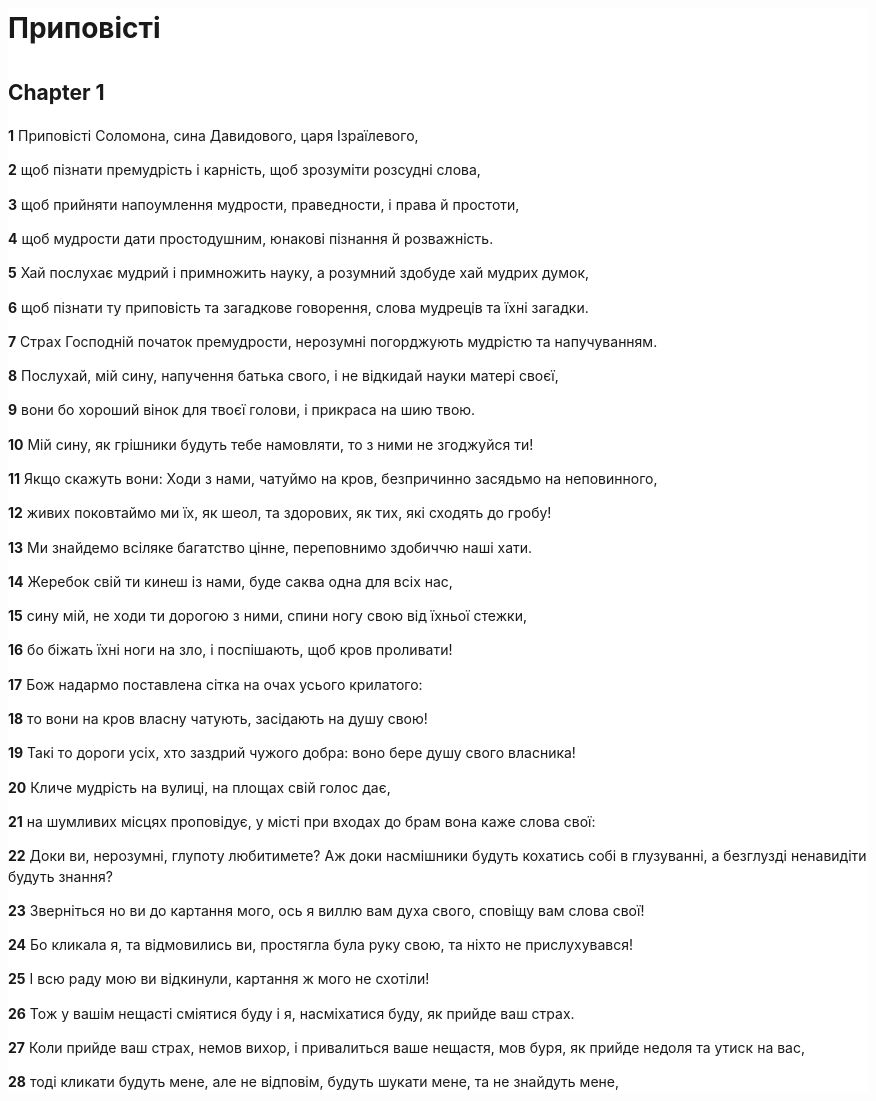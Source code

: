 # Приповісті

## Chapter 1

**1** Приповісті Соломона, сина Давидового, царя Ізраїлевого,

**2** щоб пізнати премудрість і карність, щоб зрозуміти розсудні слова,

**3** щоб прийняти напоумлення мудрости, праведности, і права й простоти,

**4** щоб мудрости дати простодушним, юнакові пізнання й розважність.

**5** Хай послухає мудрий і примножить науку, а розумний здобуде хай мудрих думок,

**6** щоб пізнати ту приповість та загадкове говорення, слова мудреців та їхні загадки.

**7** Страх Господній початок премудрости, нерозумні погорджують мудрістю та напучуванням.

**8** Послухай, мій сину, напучення батька свого, і не відкидай науки матері своєї,

**9** вони бо хороший вінок для твоєї голови, і прикраса на шию твою.

**10** Мій сину, як грішники будуть тебе намовляти, то з ними не згоджуйся ти!

**11** Якщо скажуть вони: Ходи з нами, чатуймо на кров, безпричинно засядьмо на неповинного,

**12** живих поковтаймо ми їх, як шеол, та здорових, як тих, які сходять до гробу!

**13** Ми знайдемо всіляке багатство цінне, переповнимо здобиччю наші хати.

**14** Жеребок свій ти кинеш із нами, буде саква одна для всіх нас,

**15** сину мій, не ходи ти дорогою з ними, спини ногу свою від їхньої стежки,

**16** бо біжать їхні ноги на зло, і поспішають, щоб кров проливати!

**17** Бож надармо поставлена сітка на очах усього крилатого:

**18** то вони на кров власну чатують, засідають на душу свою!

**19** Такі то дороги усіх, хто заздрий чужого добра: воно бере душу свого власника!

**20** Кличе мудрість на вулиці, на площах свій голос дає,

**21** на шумливих місцях проповідує, у місті при входах до брам вона каже слова свої:

**22** Доки ви, нерозумні, глупоту любитимете? Аж доки насмішники будуть кохатись собі в глузуванні, а безглузді ненавидіти будуть знання?

**23** Зверніться но ви до картання мого, ось я виллю вам духа свого, сповіщу вам слова свої!

**24** Бо кликала я, та відмовились ви, простягла була руку свою, та ніхто не прислухувався!

**25** І всю раду мою ви відкинули, картання ж мого не схотіли!

**26** Тож у вашім нещасті сміятися буду і я, насміхатися буду, як прийде ваш страх.

**27** Коли прийде ваш страх, немов вихор, і привалиться ваше нещастя, мов буря, як прийде недоля та утиск на вас,

**28** тоді кликати будуть мене, але не відповім, будуть шукати мене, та не знайдуть мене,

